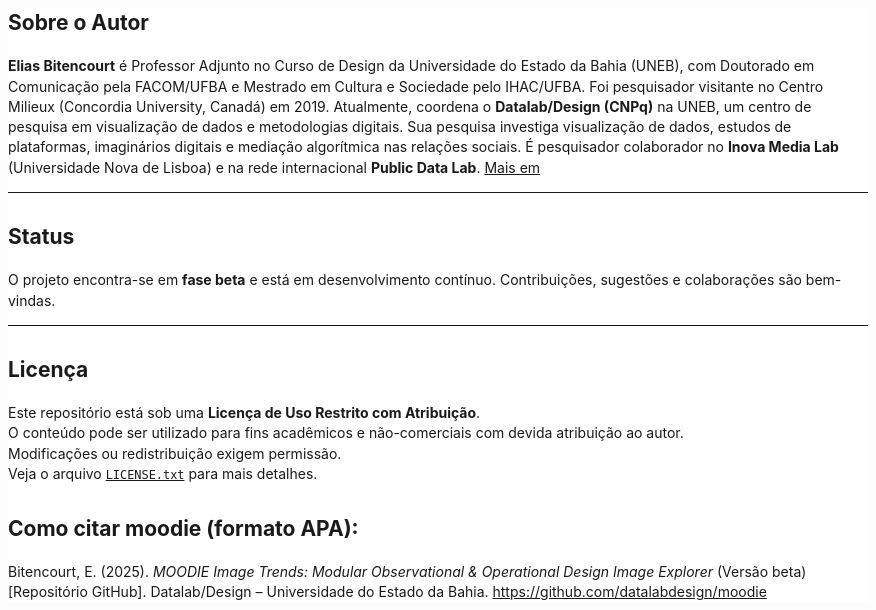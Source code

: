 

## Sobre o Autor

**Elias Bitencourt** é Professor Adjunto no Curso de Design da Universidade do Estado da Bahia (UNEB), com Doutorado em Comunicação pela FACOM/UFBA e Mestrado em Cultura e Sociedade pelo IHAC/UFBA. Foi pesquisador visitante no Centro Milieux (Concordia University, Canadá) em 2019. Atualmente, coordena o **Datalab/Design (CNPq)** na UNEB, um centro de pesquisa em visualização de dados e metodologias digitais. Sua pesquisa investiga visualização de dados, estudos de plataformas, imaginários digitais e mediação algorítmica nas relações sociais. É pesquisador colaborador no **Inova Media Lab** (Universidade Nova de Lisboa) e na rede internacional **Public Data Lab**. [Mais em](https://eliasbitencourt.com)

---

## Status

O projeto encontra-se em **fase beta** e está em desenvolvimento contínuo. Contribuições, sugestões e colaborações são bem-vindas.

---

## Licença

Este repositório está sob uma **Licença de Uso Restrito com Atribuição**.  
O conteúdo pode ser utilizado para fins acadêmicos e não-comerciais com devida atribuição ao autor.  
Modificações ou redistribuição exigem permissão.  
Veja o arquivo [`LICENSE.txt`](./LICENSE.txt) para mais detalhes.

## Como citar moodie (formato APA):

Bitencourt, E. (2025). *MOODIE Image Trends: Modular Observational & Operational Design Image Explorer* (Versão beta) [Repositório GitHub]. Datalab/Design – Universidade do Estado da Bahia. https://github.com/datalabdesign/moodie
